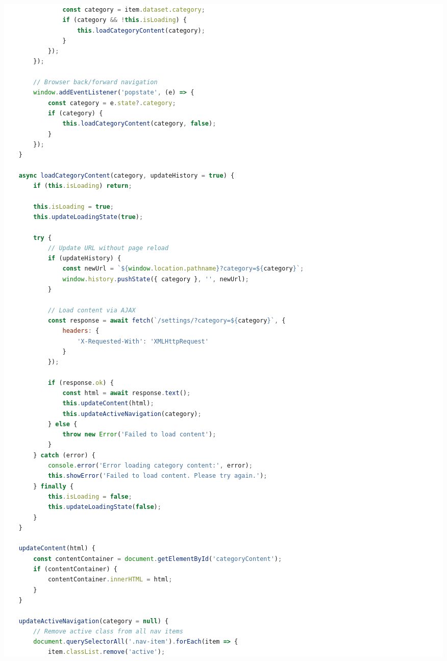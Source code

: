```javascript
                const category = item.dataset.category;
                if (category && !this.isLoading) {
                    this.loadCategoryContent(category);
                }
            });
        });

        // Browser back/forward navigation
        window.addEventListener('popstate', (e) => {
            const category = e.state?.category;
            if (category) {
                this.loadCategoryContent(category, false);
            }
        });
    }

    async loadCategoryContent(category, updateHistory = true) {
        if (this.isLoading) return;

        this.isLoading = true;
        this.updateLoadingState(true);

        try {
            // Update URL without page reload
            if (updateHistory) {
                const newUrl = `${window.location.pathname}?category=${category}`;
                window.history.pushState({ category }, '', newUrl);
            }

            // Load content via AJAX
            const response = await fetch(`/settings/?category=${category}`, {
                headers: {
                    'X-Requested-With': 'XMLHttpRequest'
                }
            });

            if (response.ok) {
                const html = await response.text();
                this.updateContent(html);
                this.updateActiveNavigation(category);
            } else {
                throw new Error('Failed to load content');
            }
        } catch (error) {
            console.error('Error loading category content:', error);
            this.showError('Failed to load content. Please try again.');
        } finally {
            this.isLoading = false;
            this.updateLoadingState(false);
        }
    }

    updateContent(html) {
        const contentContainer = document.getElementById('categoryContent');
        if (contentContainer) {
            contentContainer.innerHTML = html;
        }
    }

    updateActiveNavigation(category = null) {
        // Remove active class from all nav items
        document.querySelectorAll('.nav-item').forEach(item => {
            item.classList.remove('active');
```